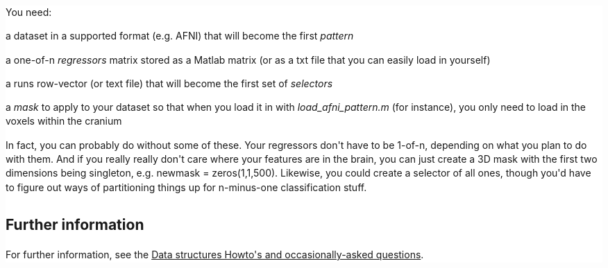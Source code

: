 You need:

a dataset in a supported format (e.g. AFNI) that will become the first _pattern_

a one-of-n _regressors_ matrix stored as a Matlab matrix (or as a txt file that you can easily load in yourself)

a runs row-vector (or text file) that will become the first set of _selectors_

a _mask_ to apply to your dataset so that when you load it in with _load\_afni\_pattern.m_ (for instance), you only need to load in the voxels within the cranium

In fact, you can probably do without some of these. Your regressors don't have to be 1-of-n, depending on what you plan to do with them. And if you really really don't care where your features are in the brain, you can just create a 3D mask with the first two dimensions being singleton, e.g. newmask = zeros(1,1,500). Likewise, you could create a selector of all ones, though you'd have to figure out ways of partitioning things up for n-minus-one classification stuff.


## Further information ##

For further information, see the [Data structures Howto's and occasionally-asked questions](ManualDataStructures.md).